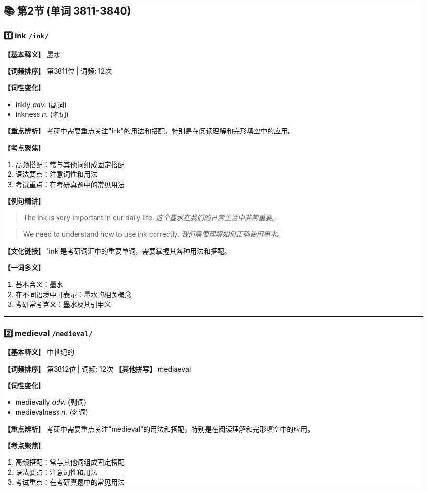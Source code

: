 
## 📚 第2节 (单词 3811-3840)

### 1️⃣ ink `/ink/`

**【基本释义】** 墨水

**【词频排序】** 第3811位 | 词频: 12次

**【词性变化】**
- inkly *adv.* (副词)
- inkness *n.* (名词)

**【重点辨析】**
考研中需要重点关注"ink"的用法和搭配，特别是在阅读理解和完形填空中的应用。

**【考点聚焦】**
1. 高频搭配：常与其他词组成固定搭配
2. 语法要点：注意词性和用法
3. 考试重点：在考研真题中的常见用法

**【例句精讲】**
> The ink is very important in our daily life.
> *这个墨水在我们的日常生活中非常重要。*

> We need to understand how to use ink correctly.
> *我们需要理解如何正确使用墨水。*

**【文化链接】**
'ink'是考研词汇中的重要单词，需要掌握其各种用法和搭配。

**【一词多义】**
1. 基本含义：墨水
2. 在不同语境中可表示：墨水的相关概念
3. 考研常考含义：墨水及其引申义

---
### 2️⃣ medieval `/medieval/`

**【基本释义】** 中世纪的

**【词频排序】** 第3812位 | 词频: 12次
**【其他拼写】** mediaeval

**【词性变化】**
- medievally *adv.* (副词)
- medievalness *n.* (名词)

**【重点辨析】**
考研中需要重点关注"medieval"的用法和搭配，特别是在阅读理解和完形填空中的应用。

**【考点聚焦】**
1. 高频搭配：常与其他词组成固定搭配
2. 语法要点：注意词性和用法
3. 考试重点：在考研真题中的常见用法
